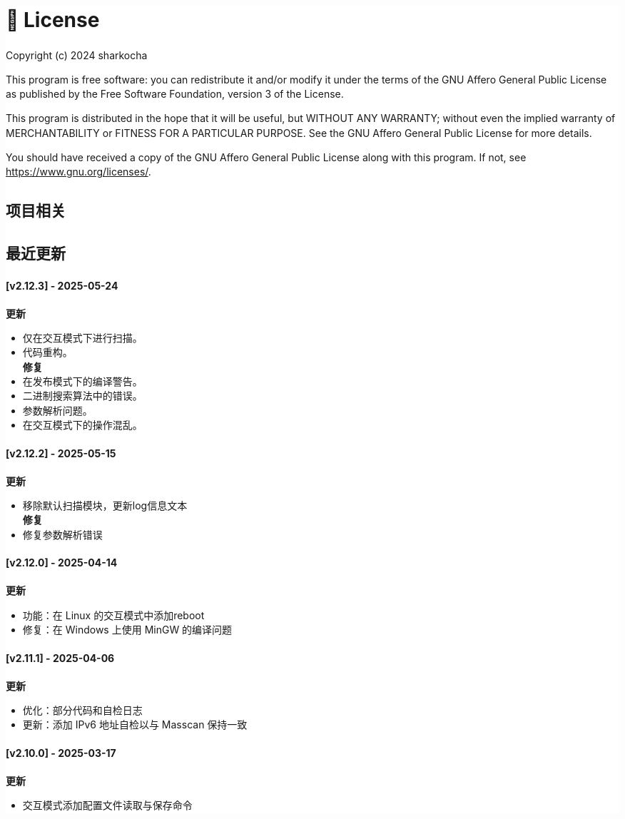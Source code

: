 <h1 id="license">🪪 License</h1>

Copyright (c) 2024 sharkocha

This program is free software: you can redistribute it and/or modify
it under the terms of the GNU Affero General Public License as published by
the Free Software Foundation, version 3 of the License.

This program is distributed in the hope that it will be useful,
but WITHOUT ANY WARRANTY; without even the implied warranty of
MERCHANTABILITY or FITNESS FOR A PARTICULAR PURPOSE.  See the
GNU Affero General Public License for more details.

You should have received a copy of the GNU Affero General Public License
along with this program.  If not, see <https://www.gnu.org/licenses/>.


## 项目相关


## 最近更新

#### [v2.12.3] - 2025-05-24

**更新**  
- 仅在交互模式下进行扫描。  
- 代码重构。  
**修复**  
- 在发布模式下的编译警告。  
- 二进制搜索算法中的错误。  
- 参数解析问题。  
- 在交互模式下的操作混乱。  

#### [v2.12.2] - 2025-05-15

**更新**  
- 移除默认扫描模块，更新log信息文本  
**修复**  
- 修复参数解析错误

#### [v2.12.0] - 2025-04-14

**更新**  
- 功能：在 Linux 的交互模式中添加reboot  
- 修复：在 Windows 上使用 MinGW 的编译问题

#### [v2.11.1] - 2025-04-06

**更新**  
- 优化：部分代码和自检日志  
- 更新：添加 IPv6 地址自检以与 Masscan 保持一致

#### [v2.10.0] - 2025-03-17

**更新**  
- 交互模式添加配置文件读取与保存命令


